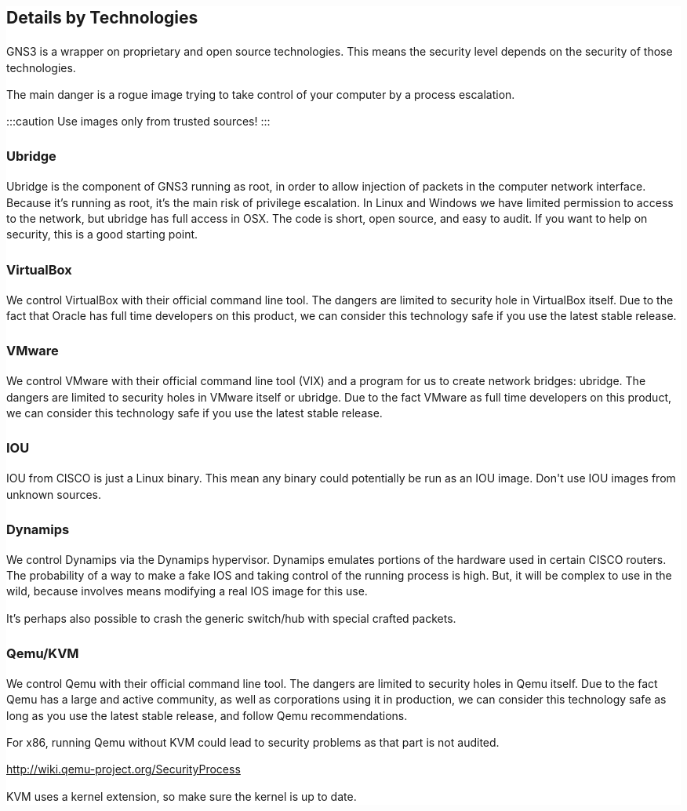 ## Details by Technologies

GNS3 is a wrapper on proprietary and open source technologies. This means the security level depends on the security of those technologies.

The main danger is a rogue image trying to take control of your computer by a process escalation.

:::caution
Use images only from trusted sources!
:::

### Ubridge
Ubridge is the component of GNS3 running as root, in order to allow injection of packets in the computer network interface. Because it’s running as root, it’s the main risk of privilege escalation. In Linux and Windows we have limited permission to access to the network, but ubridge has full access in OSX. The code is short, open source, and easy to audit.  If you want to help on security, this is a good starting point.

### VirtualBox
We control VirtualBox with their official command line tool. The dangers are limited to security hole in VirtualBox itself. Due to the fact that Oracle has full time developers on this product, we can consider this technology safe if you use the latest stable release.

### VMware
We control VMware with their official command line tool (VIX) and a program for us to create network bridges: ubridge. The dangers are limited to security holes in  VMware itself or ubridge. Due to the fact VMware as full time developers on this product, we can consider this technology safe if you use the latest stable release.

### IOU
IOU from CISCO is just a Linux binary. This mean any binary could potentially be run as an IOU image. Don't use IOU images from unknown sources.

### Dynamips
We control Dynamips via the Dynamips hypervisor. Dynamips emulates portions of the hardware used in certain CISCO routers. The probability of a way to make a fake IOS and taking control of the running process is high. But, it will be complex to use in the wild, because involves means modifying a real IOS image for this use.

It’s perhaps also possible to crash the generic switch/hub with special crafted packets.

### Qemu/KVM
We control Qemu with their official command line tool. The dangers are limited to security holes in Qemu itself. Due to the fact Qemu has a large and active community,  as well as   corporations using it in production,  we can consider this technology safe as long as you use the latest stable release, and follow Qemu recommendations.

For x86, running Qemu without KVM could lead to security problems as that part is not audited.

http://wiki.qemu-project.org/SecurityProcess

KVM uses a kernel extension, so make sure the kernel is up to date.
